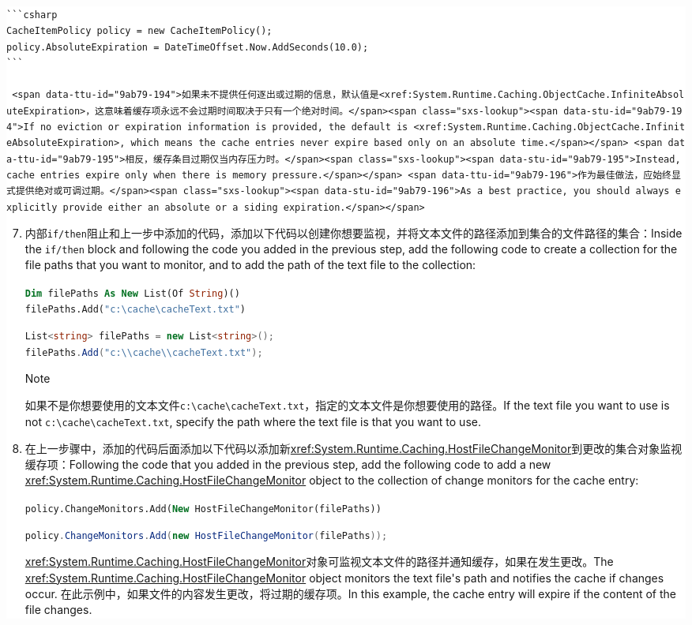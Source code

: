     ```csharp
    CacheItemPolicy policy = new CacheItemPolicy();
    policy.AbsoluteExpiration = DateTimeOffset.Now.AddSeconds(10.0);
    ```

     <span data-ttu-id="9ab79-194">如果未不提供任何逐出或过期的信息，默认值是<xref:System.Runtime.Caching.ObjectCache.InfiniteAbsoluteExpiration>，这意味着缓存项永远不会过期时间取决于只有一个绝对时间。</span><span class="sxs-lookup"><span data-stu-id="9ab79-194">If no eviction or expiration information is provided, the default is <xref:System.Runtime.Caching.ObjectCache.InfiniteAbsoluteExpiration>, which means the cache entries never expire based only on an absolute time.</span></span> <span data-ttu-id="9ab79-195">相反，缓存条目过期仅当内存压力时。</span><span class="sxs-lookup"><span data-stu-id="9ab79-195">Instead, cache entries expire only when there is memory pressure.</span></span> <span data-ttu-id="9ab79-196">作为最佳做法，应始终显式提供绝对或可调过期。</span><span class="sxs-lookup"><span data-stu-id="9ab79-196">As a best practice, you should always explicitly provide either an absolute or a siding expiration.</span></span>

7.  <span data-ttu-id="9ab79-197">内部`if/then`阻止和上一步中添加的代码，添加以下代码以创建你想要监视，并将文本文件的路径添加到集合的文件路径的集合：</span><span class="sxs-lookup"><span data-stu-id="9ab79-197">Inside the `if/then` block and following the code you added in the previous step, add the following code to create a collection for the file paths that you want to monitor, and to add the path of the text file to the collection:</span></span>

    ```vb
    Dim filePaths As New List(Of String)()
    filePaths.Add("c:\cache\cacheText.txt")
    ```

    ```csharp
    List<string> filePaths = new List<string>();
    filePaths.Add("c:\\cache\\cacheText.txt");
    ```

    > [!NOTE]
    >  <span data-ttu-id="9ab79-198">如果不是你想要使用的文本文件`c:\cache\cacheText.txt`，指定的文本文件是你想要使用的路径。</span><span class="sxs-lookup"><span data-stu-id="9ab79-198">If the text file you want to use is not `c:\cache\cacheText.txt`, specify the path where the text file is that you want to use.</span></span>

8.  <span data-ttu-id="9ab79-199">在上一步骤中，添加的代码后面添加以下代码以添加新<xref:System.Runtime.Caching.HostFileChangeMonitor>到更改的集合对象监视缓存项：</span><span class="sxs-lookup"><span data-stu-id="9ab79-199">Following the code that you added in the previous step, add the following code to add a new <xref:System.Runtime.Caching.HostFileChangeMonitor> object to the collection of change monitors for the cache entry:</span></span>

    ```vb
    policy.ChangeMonitors.Add(New HostFileChangeMonitor(filePaths))
    ```

    ```csharp
    policy.ChangeMonitors.Add(new HostFileChangeMonitor(filePaths));
    ```

     <span data-ttu-id="9ab79-200"><xref:System.Runtime.Caching.HostFileChangeMonitor>对象可监视文本文件的路径并通知缓存，如果在发生更改。</span><span class="sxs-lookup"><span data-stu-id="9ab79-200">The <xref:System.Runtime.Caching.HostFileChangeMonitor> object monitors the text file's path and notifies the cache if changes occur.</span></span> <span data-ttu-id="9ab79-201">在此示例中，如果文件的内容发生更改，将过期的缓存项。</span><span class="sxs-lookup"><span data-stu-id="9ab79-201">In this example, the cache entry will expire if the content of the file changes.</span></span>
